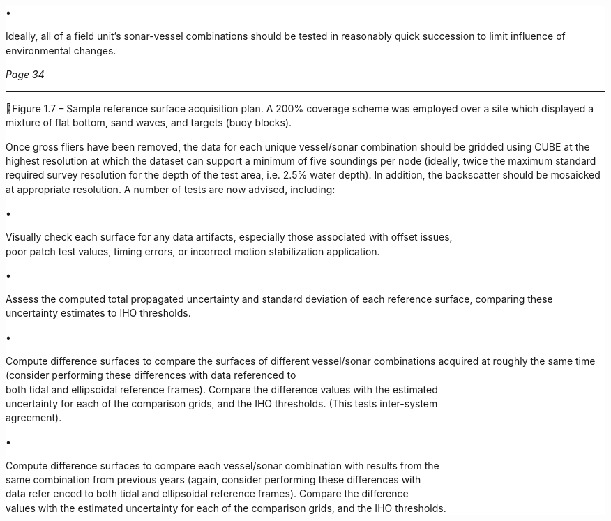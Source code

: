 	
•	
		

Ideally, all of a field unit’s sonar-vessel combinations should be tested in reasonably quick
succession to limit influence of environmental changes.



*Page 34*

------------------------------------------------------------------------------------------------------------------------


Figure 1.7 – Sample reference surface acquisition plan. A 200% coverage scheme was employed over a site
which displayed a mixture of flat bottom, sand waves, and targets (buoy blocks).

Once gross fliers have been removed, the data for each unique vessel/sonar combination should be gridded using
CUBE at the highest resolution at which the dataset can support a minimum of five soundings per node (ideally,
twice the maximum standard required survey resolution for the depth of the test area, i.e. 2.5% water depth). In
addition, the backscatter should be mosaicked at appropriate resolution. A number of tests are now advised, including:
	
•	
		

Visually check each surface for any data artifacts, especially those associated with offset issues, 		
poor patch test values, timing errors, or incorrect motion stabilization application.


	
•	
		

Assess the computed total propagated uncertainty and standard deviation of each reference
surface, comparing these uncertainty estimates to IHO thresholds.


	
•	
		
		
		
		

Compute difference surfaces to compare the surfaces of different vessel/sonar combinations
acquired at roughly the same time (consider performing these differences with data referenced to 		
both tidal and ellipsoidal reference frames). Compare the difference values with the estimated 		
uncertainty for each of the comparison grids, and the IHO thresholds. (This tests inter-system 		
agreement).


	
•	
		
		
		

Compute difference surfaces to compare each vessel/sonar combination with results from the 		
same combination from previous years (again, consider performing these differences with 		
data refer enced to both tidal and ellipsoidal reference frames). Compare the difference 			
values with the estimated uncertainty for each of the comparison grids, and the IHO thresholds.
